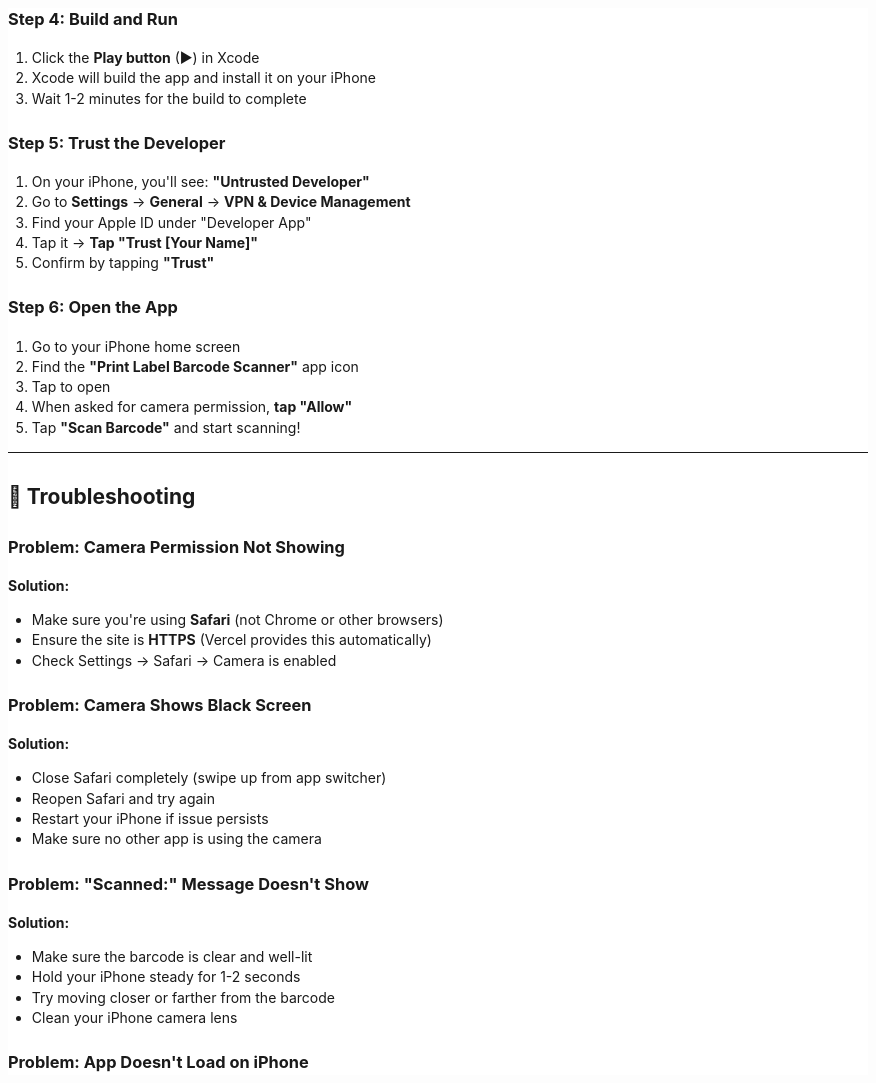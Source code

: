 ### Step 4: Build and Run

1. Click the **Play button** (▶) in Xcode
2. Xcode will build the app and install it on your iPhone
3. Wait 1-2 minutes for the build to complete

### Step 5: Trust the Developer

1. On your iPhone, you'll see: **"Untrusted Developer"**
2. Go to **Settings** → **General** → **VPN & Device Management**
3. Find your Apple ID under "Developer App"
4. Tap it → **Tap "Trust [Your Name]"**
5. Confirm by tapping **"Trust"**

### Step 6: Open the App

1. Go to your iPhone home screen
2. Find the **"Print Label Barcode Scanner"** app icon
3. Tap to open
4. When asked for camera permission, **tap "Allow"**
5. Tap **"Scan Barcode"** and start scanning!

---

## 🔧 Troubleshooting

### Problem: Camera Permission Not Showing

**Solution:**

- Make sure you're using **Safari** (not Chrome or other browsers)
- Ensure the site is **HTTPS** (Vercel provides this automatically)
- Check Settings → Safari → Camera is enabled

### Problem: Camera Shows Black Screen

**Solution:**

- Close Safari completely (swipe up from app switcher)
- Reopen Safari and try again
- Restart your iPhone if issue persists
- Make sure no other app is using the camera

### Problem: "Scanned:" Message Doesn't Show

**Solution:**

- Make sure the barcode is clear and well-lit
- Hold your iPhone steady for 1-2 seconds
- Try moving closer or farther from the barcode
- Clean your iPhone camera lens

### Problem: App Doesn't Load on iPhone
